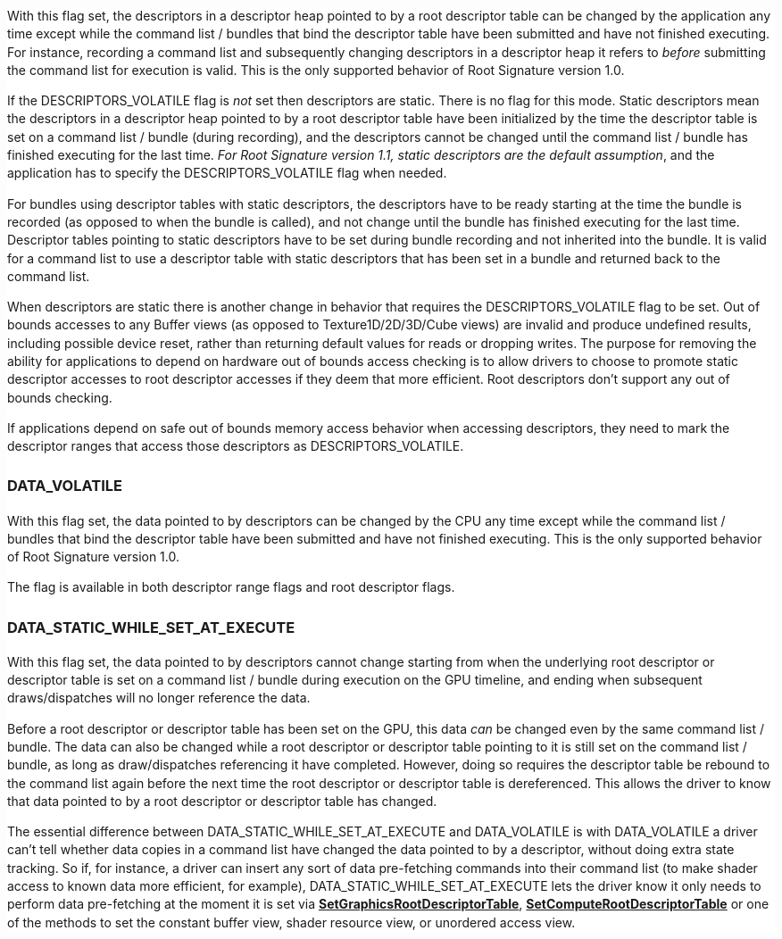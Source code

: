 With this flag set, the descriptors in a descriptor heap pointed to by a root descriptor table can be changed by the application any time except while the command list / bundles that bind the descriptor table have been submitted and have not finished executing. For instance, recording a command list and subsequently changing descriptors in a descriptor heap it refers to *before* submitting the command list for execution is valid. This is the only supported behavior of Root Signature version 1.0.

If the DESCRIPTORS\_VOLATILE flag is *not* set then descriptors are static. There is no flag for this mode. Static descriptors mean the descriptors in a descriptor heap pointed to by a root descriptor table have been initialized by the time the descriptor table is set on a command list / bundle (during recording), and the descriptors cannot be changed until the command list / bundle has finished executing for the last time. *For Root Signature version 1.1, static descriptors are the default assumption*, and the application has to specify the DESCRIPTORS\_VOLATILE flag when needed.

For bundles using descriptor tables with static descriptors, the descriptors have to be ready starting at the time the bundle is recorded (as opposed to when the bundle is called), and not change until the bundle has finished executing for the last time. Descriptor tables pointing to static descriptors have to be set during bundle recording and not inherited into the bundle. It is valid for a command list to use a descriptor table with static descriptors that has been set in a bundle and returned back to the command list.

When descriptors are static there is another change in behavior that requires the DESCRIPTORS\_VOLATILE flag to be set. Out of bounds accesses to any Buffer views (as opposed to Texture1D/2D/3D/Cube views) are invalid and produce undefined results, including possible device reset, rather than returning default values for reads or dropping writes. The purpose for removing the ability for applications to depend on hardware out of bounds access checking is to allow drivers to choose to promote static descriptor accesses to root descriptor accesses if they deem that more efficient. Root descriptors don’t support any out of bounds checking.

If applications depend on safe out of bounds memory access behavior when accessing descriptors, they need to mark the descriptor ranges that access those descriptors as DESCRIPTORS\_VOLATILE.

### DATA\_VOLATILE

With this flag set, the data pointed to by descriptors can be changed by the CPU any time except while the command list / bundles that bind the descriptor table have been submitted and have not finished executing. This is the only supported behavior of Root Signature version 1.0.

The flag is available in both descriptor range flags and root descriptor flags.

### DATA\_STATIC\_WHILE\_SET\_AT\_EXECUTE

With this flag set, the data pointed to by descriptors cannot change starting from when the underlying root descriptor or descriptor table is set on a command list / bundle during execution on the GPU timeline, and ending when subsequent draws/dispatches will no longer reference the data.

Before a root descriptor or descriptor table has been set on the GPU, this data *can* be changed even by the same command list / bundle. The data can also be changed while a root descriptor or descriptor table pointing to it is still set on the command list / bundle, as long as draw/dispatches referencing it have completed. However, doing so requires the descriptor table be rebound to the command list again before the next time the root descriptor or descriptor table is dereferenced. This allows the driver to know that data pointed to by a root descriptor or descriptor table has changed.

The essential difference between DATA\_STATIC\_WHILE\_SET\_AT\_EXECUTE and DATA\_VOLATILE is with DATA\_VOLATILE a driver can’t tell whether data copies in a command list have changed the data pointed to by a descriptor, without doing extra state tracking. So if, for instance, a driver can insert any sort of data pre-fetching commands into their command list (to make shader access to known data more efficient, for example), DATA\_STATIC\_WHILE\_SET\_AT\_EXECUTE lets the driver know it only needs to perform data pre-fetching at the moment it is set via [**SetGraphicsRootDescriptorTable**](/windows/desktop/api/d3d12/nf-d3d12-id3d12graphicscommandlist-setgraphicsrootdescriptortable), [**SetComputeRootDescriptorTable**](/windows/desktop/api/d3d12/nf-d3d12-id3d12graphicscommandlist-setcomputerootdescriptortable) or one of the methods to set the constant buffer view, shader resource view, or unordered access view.

